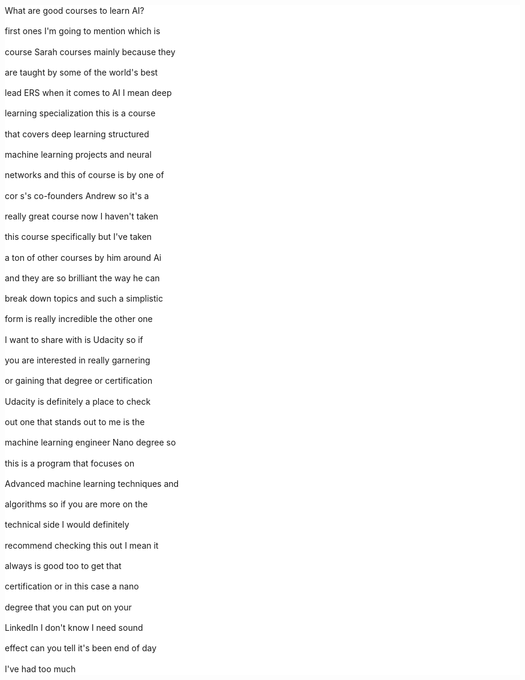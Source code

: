 What are good courses to learn AI?

first ones I'm going to mention which is

course Sarah courses mainly because they

are taught by some of the world's best

lead ERS when it comes to AI I mean deep

learning specialization this is a course

that covers deep learning structured

machine learning projects and neural

networks and this of course is by one of

cor s's co-founders Andrew so it's a

really great course now I haven't taken

this course specifically but I've taken

a ton of other courses by him around Ai

and they are so brilliant the way he can

break down topics and such a simplistic

form is really incredible the other one

I want to share with is Udacity so if

you are interested in really garnering

or gaining that degree or certification

Udacity is definitely a place to check

out one that stands out to me is the

machine learning engineer Nano degree so

this is a program that focuses on

Advanced machine learning techniques and

algorithms so if you are more on the

technical side I would definitely

recommend checking this out I mean it

always is good too to get that

certification or in this case a nano

degree that you can put on your

LinkedIn I don't know I need sound

effect can you tell it's been end of day

I've had too much
